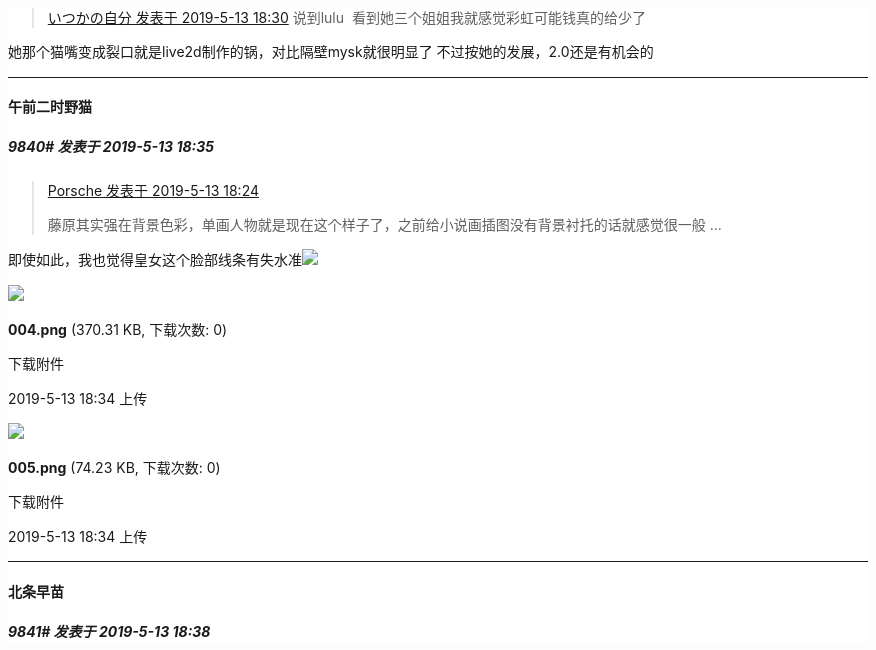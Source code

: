 

<blockquote><a href="httphttps://bbs.saraba1st.com/2b/forum.php?mod=redirect&amp;goto=findpost&amp;pid=43677921&amp;ptid=1823171" target="_blank">いつかの自分 发表于 2019-5-13 18:30</a>
说到lulu  看到她三个姐姐我就感觉彩虹可能钱真的给少了</blockquote>
她那个猫嘴变成裂口就是live2d制作的锅，对比隔壁mysk就很明显了
不过按她的发展，2.0还是有机会的







-----

####  午前二时野猫  
##### 9840#       发表于 2019-5-13 18:35



<blockquote><a href="httphttps://bbs.saraba1st.com/2b/forum.php?mod=redirect&amp;goto=findpost&amp;pid=43677825&amp;ptid=1823171" target="_blank">Porsche 发表于 2019-5-13 18:24</a>

藤原其实强在背景色彩，单画人物就是现在这个样子了，之前给小说画插图没有背景衬托的话就感觉很一般 ...</blockquote>
即使如此，我也觉得皇女这个脸部线条有失水准<img src="https://static.saraba1st.com/image/smiley/face2017/068.png" referrerpolicy="no-referrer">

<img src="https://img.saraba1st.com/forum/201905/13/183401nygqefqt6tkckqm6.png" referrerpolicy="no-referrer">


<strong>004.png</strong> (370.31 KB, 下载次数: 0)

下载附件

2019-5-13 18:34 上传






<img src="https://img.saraba1st.com/forum/201905/13/183401xq69pumesqfamwgm.png" referrerpolicy="no-referrer">


<strong>005.png</strong> (74.23 KB, 下载次数: 0)

下载附件

2019-5-13 18:34 上传












-----

####  北条早苗  
##### 9841#       发表于 2019-5-13 18:38

